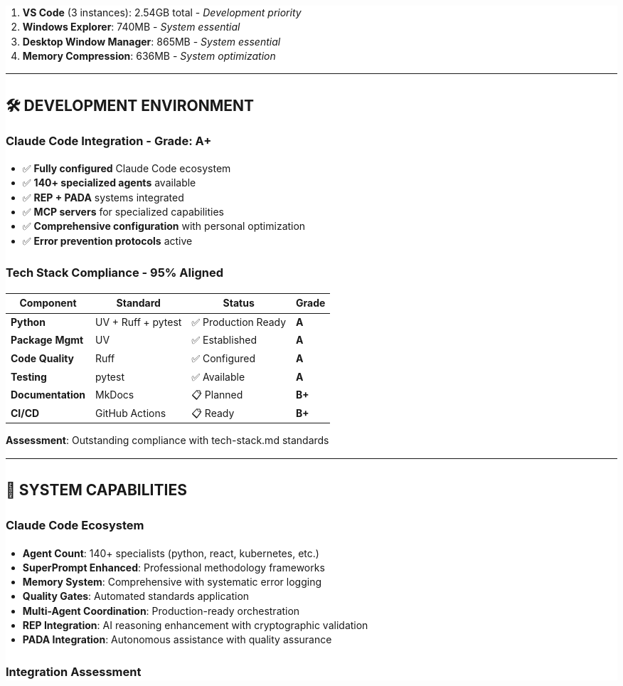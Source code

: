 1. **VS Code** (3 instances): 2.54GB total - *Development priority*
2. **Windows Explorer**: 740MB - *System essential*
3. **Desktop Window Manager**: 865MB - *System essential*
4. **Memory Compression**: 636MB - *System optimization*

---

## 🛠️ **DEVELOPMENT ENVIRONMENT**

### **Claude Code Integration** - Grade: **A+**

- ✅ **Fully configured** Claude Code ecosystem
- ✅ **140+ specialized agents** available
- ✅ **REP + PADA** systems integrated
- ✅ **MCP servers** for specialized capabilities
- ✅ **Comprehensive configuration** with personal optimization
- ✅ **Error prevention protocols** active

### **Tech Stack Compliance** - **95% Aligned**

| Component         | Standard           | Status             | Grade  |
| ----------------- | ------------------ | ------------------ | ------ |
| **Python**        | UV + Ruff + pytest | ✅ Production Ready | **A**  |
| **Package Mgmt**  | UV                 | ✅ Established      | **A**  |
| **Code Quality**  | Ruff               | ✅ Configured       | **A**  |
| **Testing**       | pytest             | ✅ Available        | **A**  |
| **Documentation** | MkDocs             | 📋 Planned          | **B+** |
| **CI/CD**         | GitHub Actions     | 📋 Ready            | **B+** |

**Assessment**: Outstanding compliance with tech-stack.md standards

---

## 🚀 **SYSTEM CAPABILITIES**

### **Claude Code Ecosystem**

- **Agent Count**: 140+ specialists (python, react, kubernetes, etc.)
- **SuperPrompt Enhanced**: Professional methodology frameworks
- **Memory System**: Comprehensive with systematic error logging  
- **Quality Gates**: Automated standards application
- **Multi-Agent Coordination**: Production-ready orchestration
- **REP Integration**: AI reasoning enhancement with cryptographic validation
- **PADA Integration**: Autonomous assistance with quality assurance

### **Integration Assessment**
